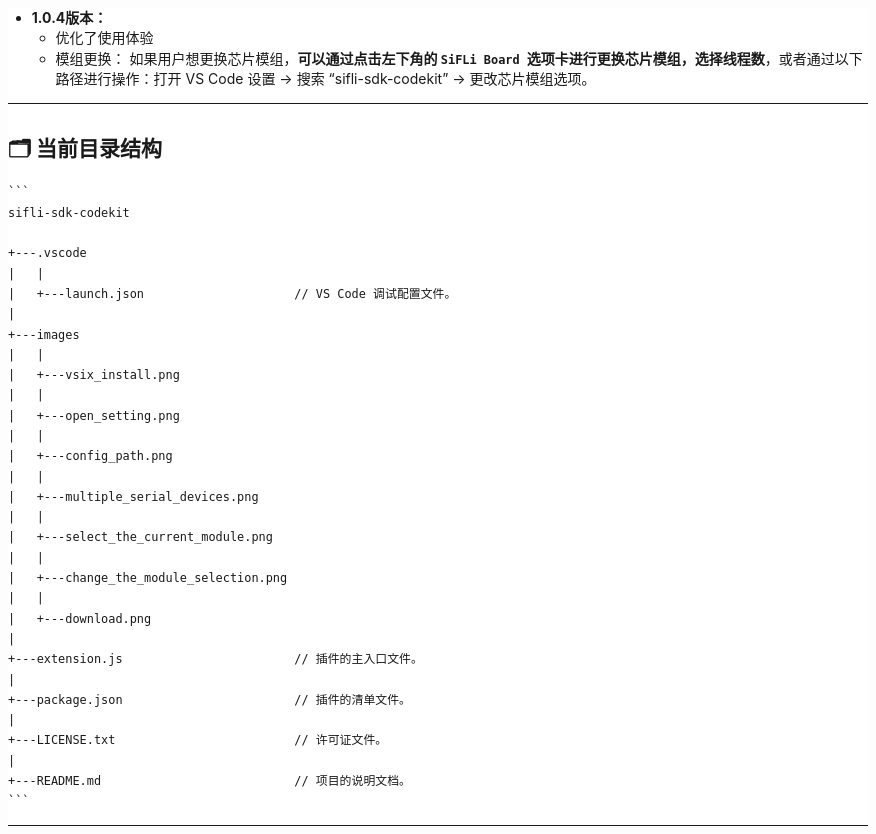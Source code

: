 
* **1.0.4版本：**
  * 优化了使用体验
  * 模组更换： 如果用户想更换芯片模组，**可以通过点击左下角的 `SiFLi Board `选项卡进行更换芯片模组，选择线程数**，或者通过以下路径进行操作：打开 VS Code 设置 -> 搜索 “sifli-sdk-codekit” -> 更改芯片模组选项。


---

## 🗂️ 当前目录结构

    ```
    sifli-sdk-codekit

    +---.vscode
    |   |
    |   +---launch.json                     // VS Code 调试配置文件。
    |
    +---images
    |   |
    |   +---vsix_install.png
    |   |     
    |   +---open_setting.png
    |   | 
    |   +---config_path.png
    |   |
    |   +---multiple_serial_devices.png
    |   |
    |   +---select_the_current_module.png
    |   |
    |   +---change_the_module_selection.png
    |   |
    |   +---download.png
    |
    +---extension.js                        // 插件的主入口文件。
    |
    +---package.json                        // 插件的清单文件。
    |
    +---LICENSE.txt                         // 许可证文件。
    |
    +---README.md                           // 项目的说明文档。
    ```

---